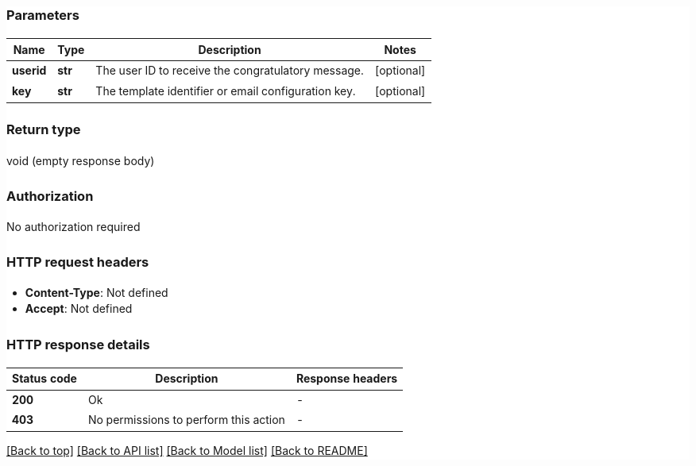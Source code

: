 

### Parameters


Name | Type | Description  | Notes
------------- | ------------- | ------------- | -------------
 **userid** | **str**| The user ID to receive the congratulatory message. | [optional] 
 **key** | **str**| The template identifier or email configuration key. | [optional] 

### Return type

void (empty response body)

### Authorization

No authorization required

### HTTP request headers

 - **Content-Type**: Not defined
 - **Accept**: Not defined

### HTTP response details

| Status code | Description | Response headers |
|-------------|-------------|------------------|
**200** | Ok |  -  |
**403** | No permissions to perform this action |  -  |

[[Back to top]](#) [[Back to API list]](../README.md#documentation-for-api-endpoints) [[Back to Model list]](../README.md#documentation-for-models) [[Back to README]](../README.md)

